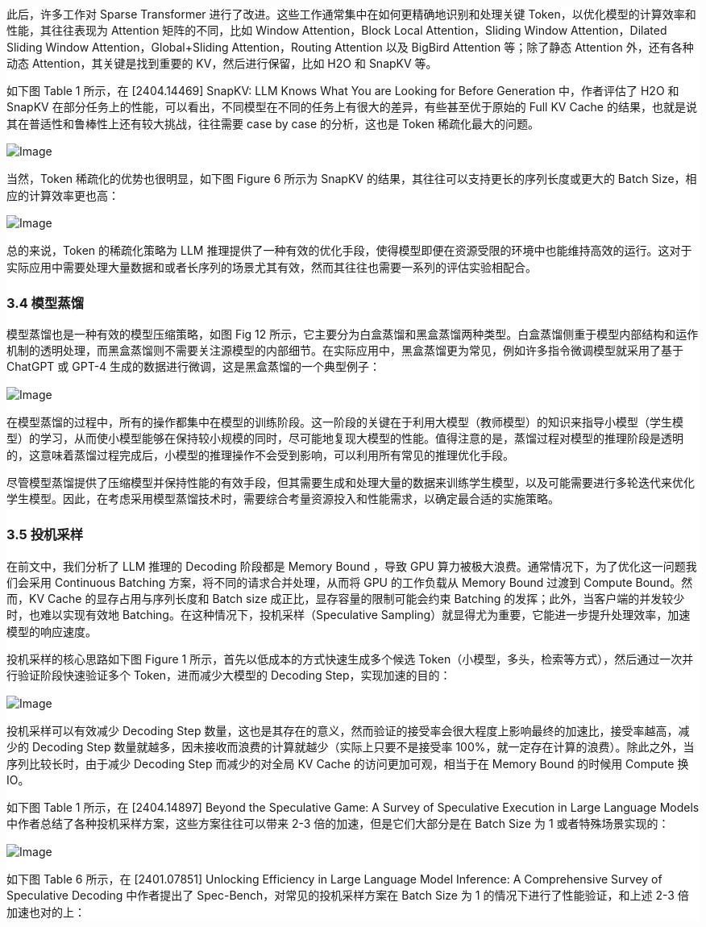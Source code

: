 此后，许多工作对 Sparse Transformer 进行了改进。这些工作通常集中在如何更精确地识别和处理关键 Token，以优化模型的计算效率和性能，其往往表现为 Attention 矩阵的不同，比如 Window Attention，Block Local Attention，Sliding Window Attention，Dilated Sliding Window Attention，Global+Sliding Attention，Routing Attention 以及 BigBird Attention 等；除了静态 Attention 外，还有各种动态 Attention，其关键是找到重要的 KV，然后进行保留，比如 H2O 和 SnapKV 等。

如下图 Table 1 所示，在 [2404.14469] SnapKV: LLM Knows What You are Looking for Before Generation 中，作者评估了 H2O 和 SnapKV 在部分任务上的性能，可以看出，不同模型在不同的任务上有很大的差异，有些甚至优于原始的 Full KV Cache 的结果，也就是说其在普适性和鲁棒性上还有较大挑战，往往需要 case by case 的分析，这也是 Token 稀疏化最大的问题。

![Image](https://mmbiz.qpic.cn/sz_mmbiz_png/zhVlwj96tTh0qf3AN0ShGicR1W0O2VjbQo0tR8DA0jE7aTPTb52iaicP4hkWh44jkcD3aSXY8yeZgxcxa7WHd8TIA/640?wx_fmt=png&from=appmsg&randomid=8715plgp)

当然，Token 稀疏化的优势也很明显，如下图 Figure 6 所示为 SnapKV 的结果，其往往可以支持更长的序列长度或更大的 Batch Size，相应的计算效率更也高：

![Image](https://mmbiz.qpic.cn/sz_mmbiz_png/zhVlwj96tTh0qf3AN0ShGicR1W0O2VjbQcftNic9xUdDK0WicSjiciaEXuhZsCYia6wKibs2oYl4joWiagiaYW61iblaootg/640?wx_fmt=png&from=appmsg&randomid=pwb5v6on)

总的来说，Token 的稀疏化策略为 LLM 推理提供了一种有效的优化手段，使得模型即便在资源受限的环境中也能维持高效的运行。这对于实际应用中需要处理大量数据和或者长序列的场景尤其有效，然而其往往也需要一系列的评估实验相配合。

### 3.4 模型蒸馏

模型蒸馏也是一种有效的模型压缩策略，如图 Fig 12 所示，它主要分为白盒蒸馏和黑盒蒸馏两种类型。白盒蒸馏侧重于模型内部结构和运作机制的透明处理，而黑盒蒸馏则不需要关注源模型的内部细节。在实际应用中，黑盒蒸馏更为常见，例如许多指令微调模型就采用了基于 ChatGPT 或 GPT-4 生成的数据进行微调，这是黑盒蒸馏的一个典型例子：

![Image](https://mmbiz.qpic.cn/sz_mmbiz_png/zhVlwj96tTh0qf3AN0ShGicR1W0O2VjbQmZ6nrCBCeFqTIXga5fuXsFrtzl4qE7WOcTTa8I5t78zG2Lv2ic964Dg/640?wx_fmt=png&from=appmsg&randomid=6nqccw0i)

在模型蒸馏的过程中，所有的操作都集中在模型的训练阶段。这一阶段的关键在于利用大模型（教师模型）的知识来指导小模型（学生模型）的学习，从而使小模型能够在保持较小规模的同时，尽可能地复现大模型的性能。值得注意的是，蒸馏过程对模型的推理阶段是透明的，这意味着蒸馏过程完成后，小模型的推理操作不会受到影响，可以利用所有常见的推理优化手段。

尽管模型蒸馏提供了压缩模型并保持性能的有效手段，但其需要生成和处理大量的数据来训练学生模型，以及可能需要进行多轮迭代来优化学生模型。因此，在考虑采用模型蒸馏技术时，需要综合考量资源投入和性能需求，以确定最合适的实施策略。

### 3.5 投机采样

在前文中，我们分析了 LLM 推理的 Decoding 阶段都是 Memory Bound ，导致 GPU 算力被极大浪费。通常情况下，为了优化这一问题我们会采用 Continuous Batching 方案，将不同的请求合并处理，从而将 GPU 的工作负载从 Memory Bound 过渡到 Compute Bound。然而，KV Cache 的显存占用与序列长度和 Batch size 成正比，显存容量的限制可能会约束 Batching 的发挥；此外，当客户端的并发较少时，也难以实现有效地 Batching。在这种情况下，投机采样（Speculative Sampling）就显得尤为重要，它能进一步提升处理效率，加速模型的响应速度。

投机采样的核心思路如下图 Figure 1 所示，首先以低成本的方式快速生成多个候选 Token（小模型，多头，检索等方式），然后通过一次并行验证阶段快速验证多个 Token，进而减少大模型的 Decoding Step，实现加速的目的：

![Image](https://mmbiz.qpic.cn/sz_mmbiz_png/zhVlwj96tTh0qf3AN0ShGicR1W0O2VjbQxLYr53DlWahL5KXJiaib4icS3urY3Okx8CJjcFLibAPWVWdYVyJRA7wNWw/640?wx_fmt=png&from=appmsg&randomid=pcithkc8)

投机采样可以有效减少 Decoding Step 数量，这也是其存在的意义，然而验证的接受率会很大程度上影响最终的加速比，接受率越高，减少的 Decoding Step 数量就越多，因未接收而浪费的计算就越少（实际上只要不是接受率 100%，就一定存在计算的浪费）。除此之外，当序列比较长时，由于减少 Decoding Step 而减少的对全局 KV Cache 的访问更加可观，相当于在 Memory Bound 的时候用 Compute 换 IO。

如下图 Table 1 所示，在 [2404.14897] Beyond the Speculative Game: A Survey of Speculative Execution in Large Language Models 中作者总结了各种投机采样方案，这些方案往往可以带来 2-3 倍的加速，但是它们大部分是在 Batch Size 为 1 或者特殊场景实现的：

![Image](https://mmbiz.qpic.cn/sz_mmbiz_png/zhVlwj96tTh0qf3AN0ShGicR1W0O2VjbQcbYick7XudaAFsO9aRMW1amYK5TDwcHv0I1rJx7duThDWZzwibDUtZQA/640?wx_fmt=png&from=appmsg&randomid=qe5naoom)

如下图 Table 6 所示，在 [2401.07851] Unlocking Efficiency in Large Language Model Inference: A Comprehensive Survey of Speculative Decoding 中作者提出了 Spec-Bench，对常见的投机采样方案在 Batch Size 为 1 的情况下进行了性能验证，和上述 2-3 倍加速也对的上：
